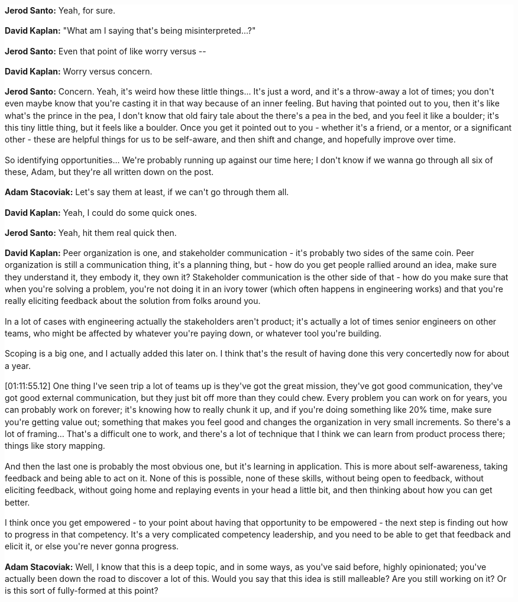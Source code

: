 **Jerod Santo:** Yeah, for sure.

**David Kaplan:** "What am I saying that's being misinterpreted...?"

**Jerod Santo:** Even that point of like worry versus --

**David Kaplan:** Worry versus concern.

**Jerod Santo:** Concern. Yeah, it's weird how these little things... It's just a word, and it's a throw-away a lot of times; you don't even maybe know that you're casting it in that way because of an inner feeling. But having that pointed out to you, then it's like what's the prince in the pea, I don't know that old fairy tale about the there's a pea in the bed, and you feel it like a boulder; it's this tiny little thing, but it feels like a boulder. Once you get it pointed out to you - whether it's a friend, or a mentor, or a significant other - these are helpful things for us to be self-aware, and then shift and change, and hopefully improve over time.

So identifying opportunities... We're probably running up against our time here; I don't know if we wanna go through all six of these, Adam, but they're all written down on the post.

**Adam Stacoviak:** Let's say them at least, if we can't go through them all.

**David Kaplan:** Yeah, I could do some quick ones.

**Jerod Santo:** Yeah, hit them real quick then.

**David Kaplan:** Peer organization is one, and stakeholder communication - it's probably two sides of the same coin. Peer organization is still a communication thing, it's a planning thing, but - how do you get people rallied around an idea, make sure they understand it, they embody it, they own it? Stakeholder communication is the other side of that - how do you make sure that when you're solving a problem, you're not doing it in an ivory tower (which often happens in engineering works) and that you're really eliciting feedback about the solution from folks around you.

In a lot of cases with engineering actually the stakeholders aren't product; it's actually a lot of times senior engineers on other teams, who might be affected by whatever you're paying down, or whatever tool you're building.

Scoping is a big one, and I actually added this later on. I think that's the result of having done this very concertedly now for about a year.

\[01:11:55.12\] One thing I've seen trip a lot of teams up is they've got the great mission, they've got good communication, they've got good external communication, but they just bit off more than they could chew. Every problem you can work on for years, you can probably work on forever; it's knowing how to really chunk it up, and if you're doing something like 20% time, make sure you're getting value out; something that makes you feel good and changes the organization in very small increments. So there's a lot of framing... That's a difficult one to work, and there's a lot of technique that I think we can learn from product process there; things like story mapping.

And then the last one is probably the most obvious one, but it's learning in application. This is more about self-awareness, taking feedback and being able to act on it. None of this is possible, none of these skills, without being open to feedback, without eliciting feedback, without going home and replaying events in your head a little bit, and then thinking about how you can get better.

I think once you get empowered - to your point about having that opportunity to be empowered - the next step is finding out how to progress in that competency. It's a very complicated competency leadership, and you need to be able to get that feedback and elicit it, or else you're never gonna progress.

**Adam Stacoviak:** Well, I know that this is a deep topic, and in some ways, as you've said before, highly opinionated; you've actually been down the road to discover a lot of this. Would you say that this idea is still malleable? Are you still working on it? Or is this sort of fully-formed at this point?
